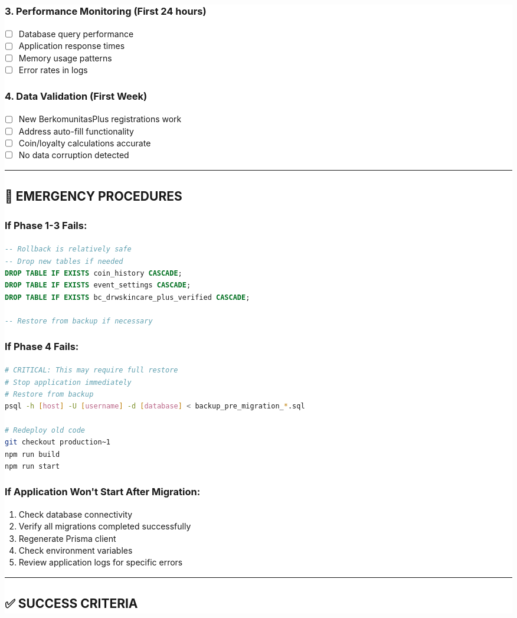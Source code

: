### 3. **Performance Monitoring** (First 24 hours)
- [ ] Database query performance
- [ ] Application response times  
- [ ] Memory usage patterns
- [ ] Error rates in logs

### 4. **Data Validation** (First Week)
- [ ] New BerkomunitasPlus registrations work
- [ ] Address auto-fill functionality
- [ ] Coin/loyalty calculations accurate
- [ ] No data corruption detected

---

## 🚨 EMERGENCY PROCEDURES

### **If Phase 1-3 Fails:**
```sql
-- Rollback is relatively safe
-- Drop new tables if needed
DROP TABLE IF EXISTS coin_history CASCADE;
DROP TABLE IF EXISTS event_settings CASCADE;
DROP TABLE IF EXISTS bc_drwskincare_plus_verified CASCADE;

-- Restore from backup if necessary
```

### **If Phase 4 Fails:**
```bash
# CRITICAL: This may require full restore
# Stop application immediately
# Restore from backup
psql -h [host] -U [username] -d [database] < backup_pre_migration_*.sql

# Redeploy old code
git checkout production~1
npm run build
npm run start
```

### **If Application Won't Start After Migration:**
1. Check database connectivity
2. Verify all migrations completed successfully  
3. Regenerate Prisma client
4. Check environment variables
5. Review application logs for specific errors

---

## ✅ SUCCESS CRITERIA
